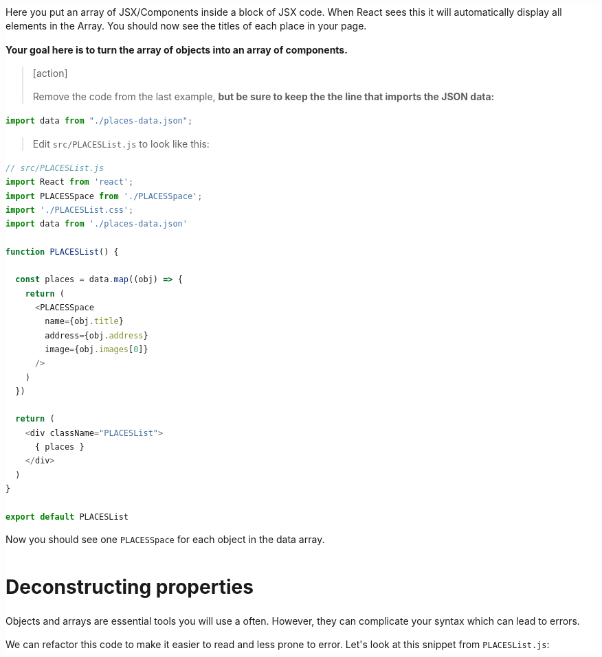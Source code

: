 Here you put an array of JSX/Components inside a block of JSX code. When React sees this it will automatically display all elements in the Array. You should now see the titles of each place in your page.

**Your goal here is to turn the array of objects into an array of components.**

> [action]
>
> Remove the code from the last example, **but be sure to keep the the line that imports the JSON data:**

```js
import data from "./places-data.json";
```

> Edit `src/PLACESList.js` to look like this:

```js
// src/PLACESList.js
import React from 'react';
import PLACESSpace from './PLACESSpace';
import './PLACESList.css';
import data from './places-data.json'

function PLACESList() {

  const places = data.map((obj) => {
    return (
      <PLACESSpace
        name={obj.title}
        address={obj.address}
        image={obj.images[0]}
      />
    )
  })

  return (
    <div className="PLACESList">
      { places }
    </div>
  )
}

export default PLACESList
```

Now you should see one `PLACESSpace` for each object in the data array.

# Deconstructing properties

Objects and arrays are essential tools you will use a often. However, they can complicate your syntax which can lead to errors.

We can refactor this code to make it easier to read and less prone to error. Let's look at this snippet from `PLACESList.js`:
